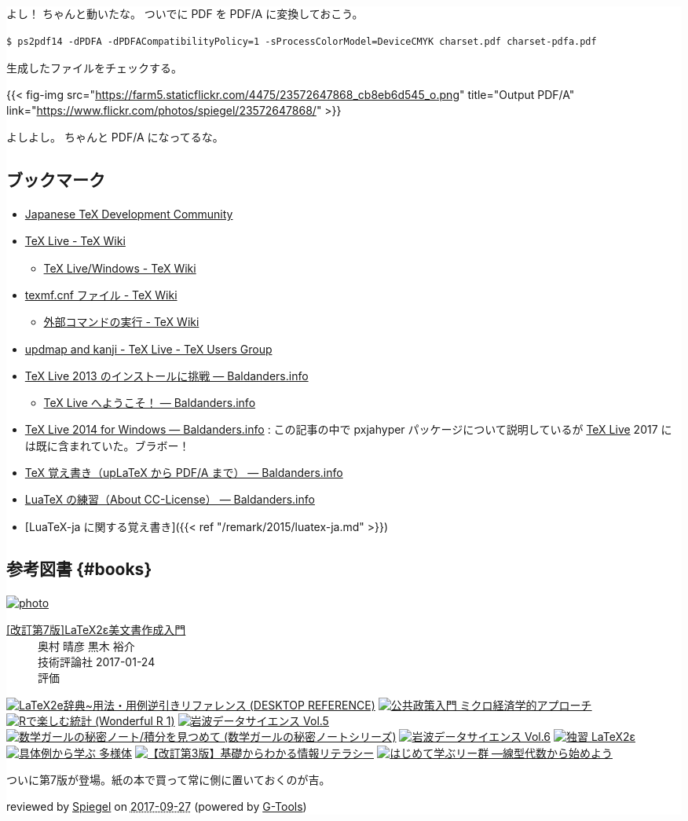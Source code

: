 よし！ ちゃんと動いたな。
ついでに PDF を PDF/A に変換しておこう。

```text
$ ps2pdf14 -dPDFA -dPDFACompatibilityPolicy=1 -sProcessColorModel=DeviceCMYK charset.pdf charset-pdfa.pdf
```

生成したファイルをチェックする。

{{< fig-img src="https://farm5.staticflickr.com/4475/23572647868_cb8eb6d545_o.png" title="Output PDF/A"  link="https://www.flickr.com/photos/spiegel/23572647868/" >}}

よしよし。
ちゃんと PDF/A になってるな。

## ブックマーク

- [Japanese TeX Development Community](https://github.com/texjporg)
- [TeX Live - TeX Wiki](https://texwiki.texjp.org/?TeX%20Live)
    - [TeX Live/Windows - TeX Wiki](https://texwiki.texjp.org/?TeX%20Live%2FWindows)
- [texmf.cnf ファイル - TeX Wiki](https://texwiki.texjp.org/?texmf.cnf%20%E3%83%95%E3%82%A1%E3%82%A4%E3%83%AB)
    - [外部コマンドの実行 - TeX Wiki](https://texwiki.texjp.org/?%E5%A4%96%E9%83%A8%E3%82%B3%E3%83%9E%E3%83%B3%E3%83%89%E3%81%AE%E5%AE%9F%E8%A1%8C)
- [updmap and kanji - TeX Live - TeX Users Group](http://tug.org/texlive/updmap-kanji.html)

- [TeX Live 2013 のインストールに挑戦 — Baldanders.info](http://www.baldanders.info/spiegel/log2/000640.shtml)
    - [TeX Live へようこそ！ — Baldanders.info](http://www.baldanders.info/spiegel/log2/000698.shtml)
- [TeX Live 2014 for Windows — Baldanders.info](http://www.baldanders.info/spiegel/log2/000730.shtml) : この記事の中で pxjahyper パッケージについて説明しているが [TeX Live] 2017 には既に含まれていた。ブラボー！
- [TeX 覚え書き（upLaTeX から PDF/A まで） — Baldanders.info](http://www.baldanders.info/spiegel/log2/000731.shtml)
- [LuaTeX の練習（About CC-License） — Baldanders.info](http://www.baldanders.info/spiegel/log2/000735.shtml)

- [LuaTeX-ja に関する覚え書き]({{< ref "/remark/2015/luatex-ja.md" >}})

[TeX Live]: http://www.tug.org/texlive/ "TeX Live - TeX Users Group"
[LaTeX2ε美文書作成入門]: http://www.amazon.co.jp/exec/obidos/ASIN/4774187054/baldandersinf-22/ "Amazon | [改訂第7版]LaTeX2ε美文書作成入門 | 奥村 晴彦, 黒木 裕介 通販"
[IPAex]: http://ipafont.ipa.go.jp/node26#ja "IPAexフォント Ver.003.01(IPAexFont Ver.003.01) | IPAexフォント/IPAフォント"

## 参考図書 {#books}

<div class="hreview" ><a class="item url" href="http://www.amazon.co.jp/exec/obidos/ASIN/4774187054/baldandersinf-22/"><img src="https://images-fe.ssl-images-amazon.com/images/I/51E5K7B53aL._SL160_.jpg" alt="photo" class="photo"  /></a><dl ><dt class="fn"><a class="item url" href="http://www.amazon.co.jp/exec/obidos/ASIN/4774187054/baldandersinf-22/">[改訂第7版]LaTeX2ε美文書作成入門</a></dt><dd>奥村 晴彦 黒木 裕介 </dd><dd>技術評論社 2017-01-24</dd><dd>評価<abbr class="rating" title="5"><img src="http://g-images.amazon.com/images/G/01/detail/stars-5-0.gif" alt="" /></abbr> </dd></dl><p class="similar"><a href="http://www.amazon.co.jp/exec/obidos/ASIN/4798118141/baldandersinf-22/" target="_top"><img src="http://images.amazon.com/images/P/4798118141.09._SCTHUMBZZZ_.jpg"  alt="LaTeX2e辞典~用法・用例逆引きリファレンス (DESKTOP REFERENCE)"  /></a> <a href="http://www.amazon.co.jp/exec/obidos/ASIN/4535558752/baldandersinf-22/" target="_top"><img src="http://images.amazon.com/images/P/4535558752.09._SCTHUMBZZZ_.jpg"  alt="公共政策入門 ミクロ経済学的アプローチ"  /></a> <a href="http://www.amazon.co.jp/exec/obidos/ASIN/4320112415/baldandersinf-22/" target="_top"><img src="http://images.amazon.com/images/P/4320112415.09._SCTHUMBZZZ_.jpg"  alt="Rで楽しむ統計 (Wonderful R 1)"  /></a> <a href="http://www.amazon.co.jp/exec/obidos/ASIN/4000298550/baldandersinf-22/" target="_top"><img src="http://images.amazon.com/images/P/4000298550.09._SCTHUMBZZZ_.jpg"  alt="岩波データサイエンス Vol.5"  /></a> <a href="http://www.amazon.co.jp/exec/obidos/ASIN/4797391383/baldandersinf-22/" target="_top"><img src="http://images.amazon.com/images/P/4797391383.09._SCTHUMBZZZ_.jpg"  alt="数学ガールの秘密ノート/積分を見つめて (数学ガールの秘密ノートシリーズ)"  /></a> <a href="http://www.amazon.co.jp/exec/obidos/ASIN/4000298569/baldandersinf-22/" target="_top"><img src="http://images.amazon.com/images/P/4000298569.09._SCTHUMBZZZ_.jpg"  alt="岩波データサイエンス Vol.6"  /></a> <a href="http://www.amazon.co.jp/exec/obidos/ASIN/4798115363/baldandersinf-22/" target="_top"><img src="http://images.amazon.com/images/P/4798115363.09._SCTHUMBZZZ_.jpg"  alt="独習 LaTeX2ε"  /></a> <a href="http://www.amazon.co.jp/exec/obidos/ASIN/4785315717/baldandersinf-22/" target="_top"><img src="http://images.amazon.com/images/P/4785315717.09._SCTHUMBZZZ_.jpg"  alt="具体例から学ぶ 多様体"  /></a> <a href="http://www.amazon.co.jp/exec/obidos/ASIN/4774193046/baldandersinf-22/" target="_top"><img src="http://images.amazon.com/images/P/4774193046.09._SCTHUMBZZZ_.jpg"  alt="【改訂第3版】基礎からわかる情報リテラシー"  /></a> <a href="http://www.amazon.co.jp/exec/obidos/ASIN/4768704700/baldandersinf-22/" target="_top"><img src="http://images.amazon.com/images/P/4768704700.09._SCTHUMBZZZ_.jpg"  alt="はじめて学ぶリー群 ―線型代数から始めよう"  /></a> </p>
<p class="description">ついに第7版が登場。紙の本で買って常に側に置いておくのが吉。</p>
<p class="gtools" >reviewed by <a href='#maker' class='reviewer'>Spiegel</a> on <abbr class="dtreviewed" title="2017-09-27">2017-09-27</abbr> (powered by <a href="http://www.goodpic.com/mt/aws/index.html" >G-Tools</a>)</p>
</div>


[^tljp1]: 日本語組版に必要なパッケージをインストールするには “Simple install (big)” が手っ取り早い。 [TeX Live] のパッケージ群を熟知している方なら “Custom install” でもいいかもしれないが。
[^pth1]: Windows には「システム環境変数」と「ユーザ環境変数」の2つがあって，ユーザに固有の環境変数は「ユーザ環境変数」のほうに設定できるようになっている。環境変数 `PATH` は「システム環境変数」と「ユーザ環境変数」の両方に存在し，両方を足し合わせたものが実際の `PATH` として機能する。私が以前にインストールした [TeX Live] 2014 では `PATH` を「システム環境変数」のほうにセットしていたが， 2017 では「ユーザ環境変数」のほうにセットしているようだ。私のように [TeX Live] を入れ直したり，バージョン別に [TeX Live] を使い分けている人は環境変数に注意した方がいいだろう。
[^tlmgr1]: Windows 環境では `tlmgr` コマンドはバッチファイルで提供される。実体は Perl スクリプトである。
[^pth2]: `texmf.cnf` の優先順位に関する完全なリストは `kpsewhich -var-value=TEXMFCNF` コマンドから取得できる。
[^upd1]: Windows 環境でフォントを切り替える場合は `kanji-config-updmap` コマンドではなく `kanji-config-updmap-sys` コマンドを使わないとうまくいかないようだ。ちなみに `-sys` 付きのコマンドではシステム設定を変更する。 `texmf-local` フォルダに環境をまるっとコピーしたらいけるかな？ 試す気はないが。